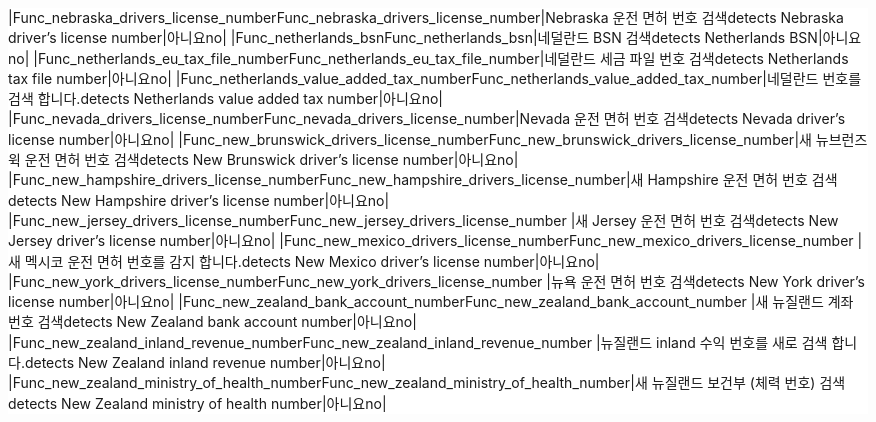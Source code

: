 |<span data-ttu-id="55f8c-418">Func_nebraska_drivers_license_number</span><span class="sxs-lookup"><span data-stu-id="55f8c-418">Func_nebraska_drivers_license_number</span></span>|<span data-ttu-id="55f8c-419">Nebraska 운전 면허 번호 검색</span><span class="sxs-lookup"><span data-stu-id="55f8c-419">detects Nebraska driver’s license number</span></span>|<span data-ttu-id="55f8c-420">아니요</span><span class="sxs-lookup"><span data-stu-id="55f8c-420">no</span></span>|
|<span data-ttu-id="55f8c-421">Func_netherlands_bsn</span><span class="sxs-lookup"><span data-stu-id="55f8c-421">Func_netherlands_bsn</span></span>|<span data-ttu-id="55f8c-422">네덜란드 BSN 검색</span><span class="sxs-lookup"><span data-stu-id="55f8c-422">detects Netherlands BSN</span></span>|<span data-ttu-id="55f8c-423">아니요</span><span class="sxs-lookup"><span data-stu-id="55f8c-423">no</span></span>|
|<span data-ttu-id="55f8c-424">Func_netherlands_eu_tax_file_number</span><span class="sxs-lookup"><span data-stu-id="55f8c-424">Func_netherlands_eu_tax_file_number</span></span>|<span data-ttu-id="55f8c-425">네덜란드 세금 파일 번호 검색</span><span class="sxs-lookup"><span data-stu-id="55f8c-425">detects Netherlands tax file number</span></span>|<span data-ttu-id="55f8c-426">아니요</span><span class="sxs-lookup"><span data-stu-id="55f8c-426">no</span></span>|
|<span data-ttu-id="55f8c-427">Func_netherlands_value_added_tax_number</span><span class="sxs-lookup"><span data-stu-id="55f8c-427">Func_netherlands_value_added_tax_number</span></span>|<span data-ttu-id="55f8c-428">네덜란드 번호를 검색 합니다.</span><span class="sxs-lookup"><span data-stu-id="55f8c-428">detects Netherlands value added tax number</span></span>|<span data-ttu-id="55f8c-429">아니요</span><span class="sxs-lookup"><span data-stu-id="55f8c-429">no</span></span>|
|<span data-ttu-id="55f8c-430">Func_nevada_drivers_license_number</span><span class="sxs-lookup"><span data-stu-id="55f8c-430">Func_nevada_drivers_license_number</span></span>|<span data-ttu-id="55f8c-431">Nevada 운전 면허 번호 검색</span><span class="sxs-lookup"><span data-stu-id="55f8c-431">detects Nevada driver’s license number</span></span>|<span data-ttu-id="55f8c-432">아니요</span><span class="sxs-lookup"><span data-stu-id="55f8c-432">no</span></span>|
|<span data-ttu-id="55f8c-433">Func_new_brunswick_drivers_license_number</span><span class="sxs-lookup"><span data-stu-id="55f8c-433">Func_new_brunswick_drivers_license_number</span></span>|<span data-ttu-id="55f8c-434">새 뉴브런즈윅 운전 면허 번호 검색</span><span class="sxs-lookup"><span data-stu-id="55f8c-434">detects New Brunswick driver’s license number</span></span>|<span data-ttu-id="55f8c-435">아니요</span><span class="sxs-lookup"><span data-stu-id="55f8c-435">no</span></span>|
|<span data-ttu-id="55f8c-436">Func_new_hampshire_drivers_license_number</span><span class="sxs-lookup"><span data-stu-id="55f8c-436">Func_new_hampshire_drivers_license_number</span></span>|<span data-ttu-id="55f8c-437">새 Hampshire 운전 면허 번호 검색</span><span class="sxs-lookup"><span data-stu-id="55f8c-437">detects New Hampshire driver’s license number</span></span>|<span data-ttu-id="55f8c-438">아니요</span><span class="sxs-lookup"><span data-stu-id="55f8c-438">no</span></span>|
|<span data-ttu-id="55f8c-439">Func_new_jersey_drivers_license_number</span><span class="sxs-lookup"><span data-stu-id="55f8c-439">Func_new_jersey_drivers_license_number</span></span> |<span data-ttu-id="55f8c-440">새 Jersey 운전 면허 번호 검색</span><span class="sxs-lookup"><span data-stu-id="55f8c-440">detects New Jersey driver’s license number</span></span>|<span data-ttu-id="55f8c-441">아니요</span><span class="sxs-lookup"><span data-stu-id="55f8c-441">no</span></span>|
|<span data-ttu-id="55f8c-442">Func_new_mexico_drivers_license_number</span><span class="sxs-lookup"><span data-stu-id="55f8c-442">Func_new_mexico_drivers_license_number</span></span> |<span data-ttu-id="55f8c-443">새 멕시코 운전 면허 번호를 감지 합니다.</span><span class="sxs-lookup"><span data-stu-id="55f8c-443">detects New Mexico driver’s license number</span></span>|<span data-ttu-id="55f8c-444">아니요</span><span class="sxs-lookup"><span data-stu-id="55f8c-444">no</span></span>|
|<span data-ttu-id="55f8c-445">Func_new_york_drivers_license_number</span><span class="sxs-lookup"><span data-stu-id="55f8c-445">Func_new_york_drivers_license_number</span></span>   |<span data-ttu-id="55f8c-446">뉴욕 운전 면허 번호 검색</span><span class="sxs-lookup"><span data-stu-id="55f8c-446">detects New York driver’s license number</span></span>|<span data-ttu-id="55f8c-447">아니요</span><span class="sxs-lookup"><span data-stu-id="55f8c-447">no</span></span>|
|<span data-ttu-id="55f8c-448">Func_new_zealand_bank_account_number</span><span class="sxs-lookup"><span data-stu-id="55f8c-448">Func_new_zealand_bank_account_number</span></span>   |<span data-ttu-id="55f8c-449">새 뉴질랜드 계좌 번호 검색</span><span class="sxs-lookup"><span data-stu-id="55f8c-449">detects New Zealand bank account number</span></span>|<span data-ttu-id="55f8c-450">아니요</span><span class="sxs-lookup"><span data-stu-id="55f8c-450">no</span></span>|
|<span data-ttu-id="55f8c-451">Func_new_zealand_inland_revenue_number</span><span class="sxs-lookup"><span data-stu-id="55f8c-451">Func_new_zealand_inland_revenue_number</span></span> |<span data-ttu-id="55f8c-452">뉴질랜드 inland 수익 번호를 새로 검색 합니다.</span><span class="sxs-lookup"><span data-stu-id="55f8c-452">detects New Zealand inland revenue number</span></span>|<span data-ttu-id="55f8c-453">아니요</span><span class="sxs-lookup"><span data-stu-id="55f8c-453">no</span></span>|
|<span data-ttu-id="55f8c-454">Func_new_zealand_ministry_of_health_number</span><span class="sxs-lookup"><span data-stu-id="55f8c-454">Func_new_zealand_ministry_of_health_number</span></span>|<span data-ttu-id="55f8c-455">새 뉴질랜드 보건부 (체력 번호) 검색</span><span class="sxs-lookup"><span data-stu-id="55f8c-455">detects New Zealand ministry of health number</span></span>|<span data-ttu-id="55f8c-456">아니요</span><span class="sxs-lookup"><span data-stu-id="55f8c-456">no</span></span>|